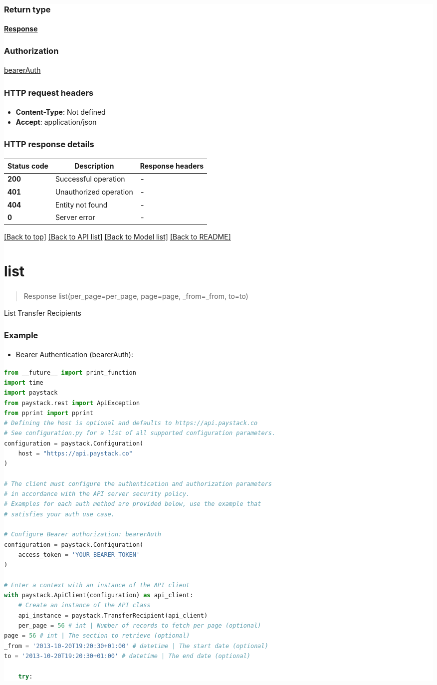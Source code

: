 ### Return type

[**Response**](Response.md)

### Authorization

[bearerAuth](../README.md#bearerAuth)

### HTTP request headers

 - **Content-Type**: Not defined
 - **Accept**: application/json

### HTTP response details
| Status code | Description | Response headers |
|-------------|-------------|------------------|
**200** | Successful operation |  -  |
**401** | Unauthorized operation |  -  |
**404** | Entity not found |  -  |
**0** | Server error |  -  |

[[Back to top]](#) [[Back to API list]](../README.md#documentation-for-api-endpoints) [[Back to Model list]](../README.md#documentation-for-models) [[Back to README]](../README.md)

# **list**
> Response list(per_page=per_page, page=page, _from=_from, to=to)

List Transfer Recipients

### Example

* Bearer Authentication (bearerAuth):
```python
from __future__ import print_function
import time
import paystack
from paystack.rest import ApiException
from pprint import pprint
# Defining the host is optional and defaults to https://api.paystack.co
# See configuration.py for a list of all supported configuration parameters.
configuration = paystack.Configuration(
    host = "https://api.paystack.co"
)

# The client must configure the authentication and authorization parameters
# in accordance with the API server security policy.
# Examples for each auth method are provided below, use the example that
# satisfies your auth use case.

# Configure Bearer authorization: bearerAuth
configuration = paystack.Configuration(
    access_token = 'YOUR_BEARER_TOKEN'
)

# Enter a context with an instance of the API client
with paystack.ApiClient(configuration) as api_client:
    # Create an instance of the API class
    api_instance = paystack.TransferRecipient(api_client)
    per_page = 56 # int | Number of records to fetch per page (optional)
page = 56 # int | The section to retrieve (optional)
_from = '2013-10-20T19:20:30+01:00' # datetime | The start date (optional)
to = '2013-10-20T19:20:30+01:00' # datetime | The end date (optional)

    try:
```